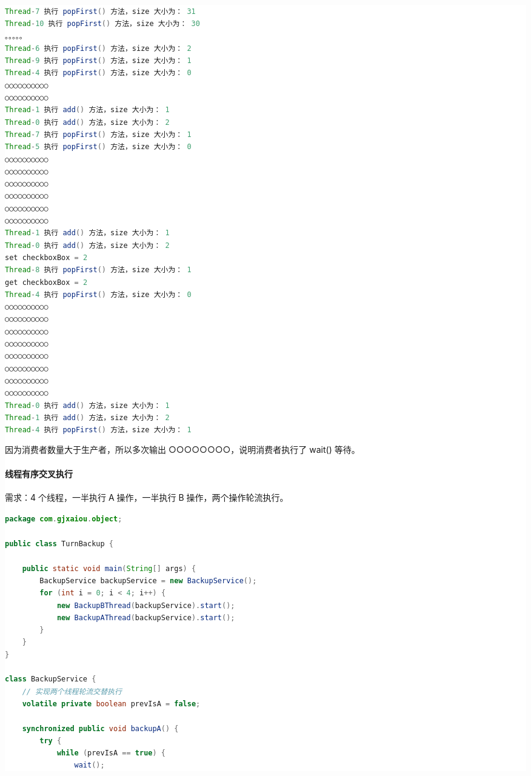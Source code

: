 ```java
Thread-7 执行 popFirst() 方法，size 大小为： 31
Thread-10 执行 popFirst() 方法，size 大小为： 30
。。。。。
Thread-6 执行 popFirst() 方法，size 大小为： 2
Thread-9 执行 popFirst() 方法，size 大小为： 1
Thread-4 执行 popFirst() 方法，size 大小为： 0
○○○○○○○○○○
○○○○○○○○○○
Thread-1 执行 add() 方法，size 大小为： 1
Thread-0 执行 add() 方法，size 大小为： 2
Thread-7 执行 popFirst() 方法，size 大小为： 1
Thread-5 执行 popFirst() 方法，size 大小为： 0
○○○○○○○○○○
○○○○○○○○○○
○○○○○○○○○○
○○○○○○○○○○
○○○○○○○○○○
○○○○○○○○○○
Thread-1 执行 add() 方法，size 大小为： 1
Thread-0 执行 add() 方法，size 大小为： 2
set checkboxBox = 2
Thread-8 执行 popFirst() 方法，size 大小为： 1
get checkboxBox = 2
Thread-4 执行 popFirst() 方法，size 大小为： 0
○○○○○○○○○○
○○○○○○○○○○
○○○○○○○○○○
○○○○○○○○○○
○○○○○○○○○○
○○○○○○○○○○
○○○○○○○○○○
○○○○○○○○○○
Thread-0 执行 add() 方法，size 大小为： 1
Thread-1 执行 add() 方法，size 大小为： 2
Thread-4 执行 popFirst() 方法，size 大小为： 1
```

因为消费者数量大于生产者，所以多次输出 ○○○○○○○○，说明消费者执行了 wait() 等待。

#### 线程有序交叉执行

需求：4 个线程，一半执行 A 操作，一半执行 B 操作，两个操作轮流执行。

```java
package com.gjxaiou.object;

public class TurnBackup {

	public static void main(String[] args) {
		BackupService backupService = new BackupService();
		for (int i = 0; i < 4; i++) {
			new BackupBThread(backupService).start();
			new BackupAThread(backupService).start();
		}
	}
}

class BackupService {
    // 实现两个线程轮流交替执行
	volatile private boolean prevIsA = false;

	synchronized public void backupA() {
		try {
			while (prevIsA == true) {
				wait();
```